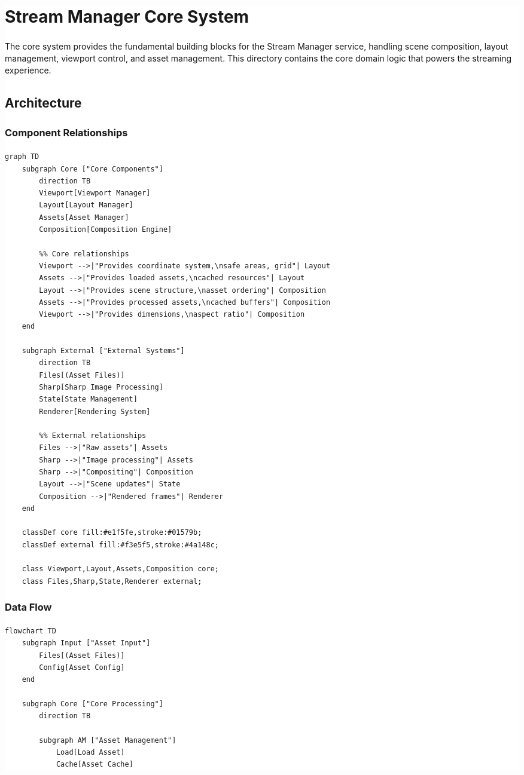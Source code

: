 # Stream Manager Core System

The core system provides the fundamental building blocks for the Stream Manager service, handling scene composition, layout management, viewport control, and asset management. This directory contains the core domain logic that powers the streaming experience.

## Architecture

### Component Relationships
```mermaid
graph TD
    subgraph Core ["Core Components"]
        direction TB
        Viewport[Viewport Manager]
        Layout[Layout Manager]
        Assets[Asset Manager]
        Composition[Composition Engine]
        
        %% Core relationships
        Viewport -->|"Provides coordinate system,\nsafe areas, grid"| Layout
        Assets -->|"Provides loaded assets,\ncached resources"| Layout
        Layout -->|"Provides scene structure,\nasset ordering"| Composition
        Assets -->|"Provides processed assets,\ncached buffers"| Composition
        Viewport -->|"Provides dimensions,\naspect ratio"| Composition
    end

    subgraph External ["External Systems"]
        direction TB
        Files[(Asset Files)]
        Sharp[Sharp Image Processing]
        State[State Management]
        Renderer[Rendering System]
        
        %% External relationships
        Files -->|"Raw assets"| Assets
        Sharp -->|"Image processing"| Assets
        Sharp -->|"Compositing"| Composition
        Layout -->|"Scene updates"| State
        Composition -->|"Rendered frames"| Renderer
    end

    classDef core fill:#e1f5fe,stroke:#01579b;
    classDef external fill:#f3e5f5,stroke:#4a148c;
    
    class Viewport,Layout,Assets,Composition core;
    class Files,Sharp,State,Renderer external;
```

### Data Flow
```mermaid
flowchart TD
    subgraph Input ["Asset Input"]
        Files[(Asset Files)]
        Config[Asset Config]
    end

    subgraph Core ["Core Processing"]
        direction TB
        
        subgraph AM ["Asset Management"]
            Load[Load Asset]
            Cache[Asset Cache]
```